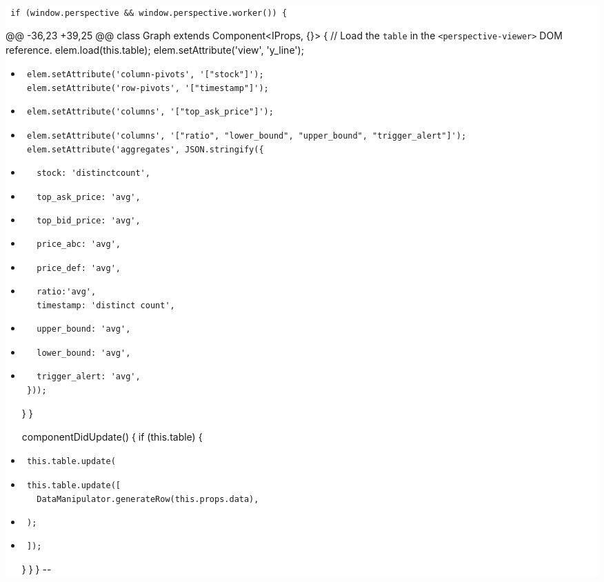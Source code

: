      if (window.perspective && window.perspective.worker()) {
@@ -36,23 +39,25 @@ class Graph extends Component<IProps, {}> {
       // Load the `table` in the `<perspective-viewer>` DOM reference.
       elem.load(this.table);
       elem.setAttribute('view', 'y_line');
-      elem.setAttribute('column-pivots', '["stock"]');
       elem.setAttribute('row-pivots', '["timestamp"]');
-      elem.setAttribute('columns', '["top_ask_price"]');
+      elem.setAttribute('columns', '["ratio", "lower_bound", "upper_bound", "trigger_alert"]');
       elem.setAttribute('aggregates', JSON.stringify({
-        stock: 'distinctcount',
-        top_ask_price: 'avg',
-        top_bid_price: 'avg',
+        price_abc: 'avg',
+        price_def: 'avg',
+        ratio:'avg',
         timestamp: 'distinct count',
+        upper_bound: 'avg',
+        lower_bound: 'avg',
+        trigger_alert: 'avg',
       }));
     }
   }
 
   componentDidUpdate() {
     if (this.table) {
-      this.table.update(
+      this.table.update([
         DataManipulator.generateRow(this.props.data),
-      );
+      ]);
     }
   }
 }
-- 
